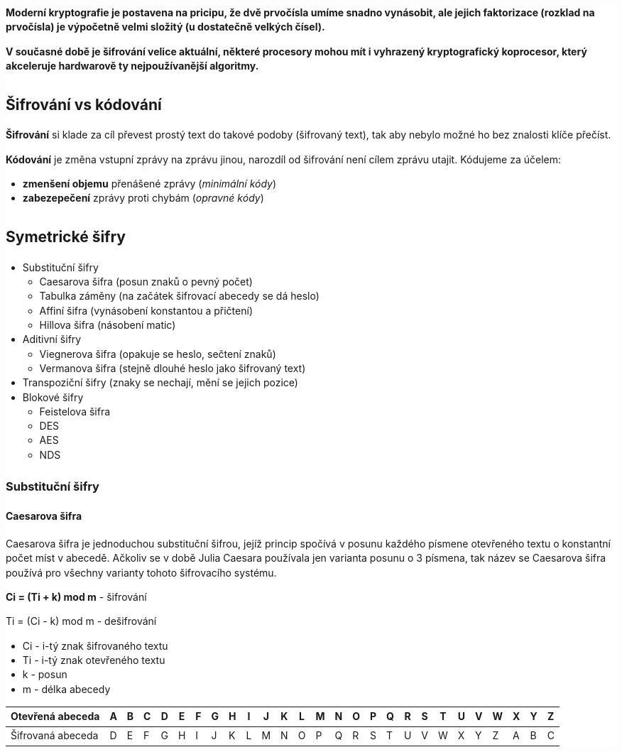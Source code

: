 **Moderní kryptografie je postavena na pricipu, že dvě prvočísla umíme snadno vynásobit, ale jejich faktorizace (rozklad na prvočísla) je výpočetně velmi složitý (u dostatečně velkých čísel).**

**V současné době je šifrování velice aktuální, některé procesory mohou mít i vyhrazený kryptografický koprocesor, který akceleruje hardwarově ty nejpoužívanější algoritmy.**

## Šifrování vs kódování
**Šifrování** si klade za cíl převest prostý text do takové podoby (šifrovaný text), tak aby nebylo možné ho bez znalosti klíče přečíst.

**Kódování** je změna vstupní zprávy na zprávu jinou, narozdíl od šifrování není cílem zprávu utajit. Kódujeme za účelem:

- **zmenšení objemu** přenášené zprávy (*minimální kódy*)
- **zabezepečení** zprávy proti chybám (*opravné kódy*)

## Symetrické šifry

- Substituční šifry
  - Caesarova šifra (posun znaků o pevný počet)
  - Tabulka záměny (na začátek šifrovací abecedy se dá heslo)
  - Affiní šifra (vynásobení konstantou a přičtení)
  - Hillova šifra (násobení matic)
- Aditivní šifry
  - Viegnerova šifra (opakuje se heslo, sečtení znaků)
  - Vermanova šifra (stejně dlouhé heslo jako šifrovaný text)
- Transpoziční šifry (znaky se nechají, mění se jejich pozice)
- Blokové šifry
  - Feistelova šifra
  - DES
  - AES
  - NDS

### Substituční šifry
#### Caesarova šifra
Caesarova šifra je jednoduchou substituční šifrou, jejíž princip spočívá v posunu každého písmene otevřeného textu o konstantní počet míst v abecedě. Ačkoliv se v době Julia Caesara používala jen varianta posunu o 3 písmena, tak název se Caesarova šifra používá pro všechny varianty tohoto šifrovacího systému.

**Ci = (Ti + k) mod m** - šifrování

Ti = (Ci - k) mod m - dešifrování

- Ci - i-tý znak šifrovaného textu
- Ti - i-tý znak otevřeného textu
- k - posun
- m - délka abecedy

| Otevřená abeceda | A | B | C | D | E | F | G | H | I | J | K | L | M | N | O | P | Q | R | S | T | U | V | W | X | Y | Z |
|---|---|---|---|---|---|---|---|---|---|---|---|---|---|---|---|---|---|---|---|---|---|---|---|---|---|---|
| Šifrovaná abeceda | D | E | F | G | H | I | J | K | L | M | N | O | P | Q | R | S | T | U | V | W | X | Y | Z | A | B | C |
